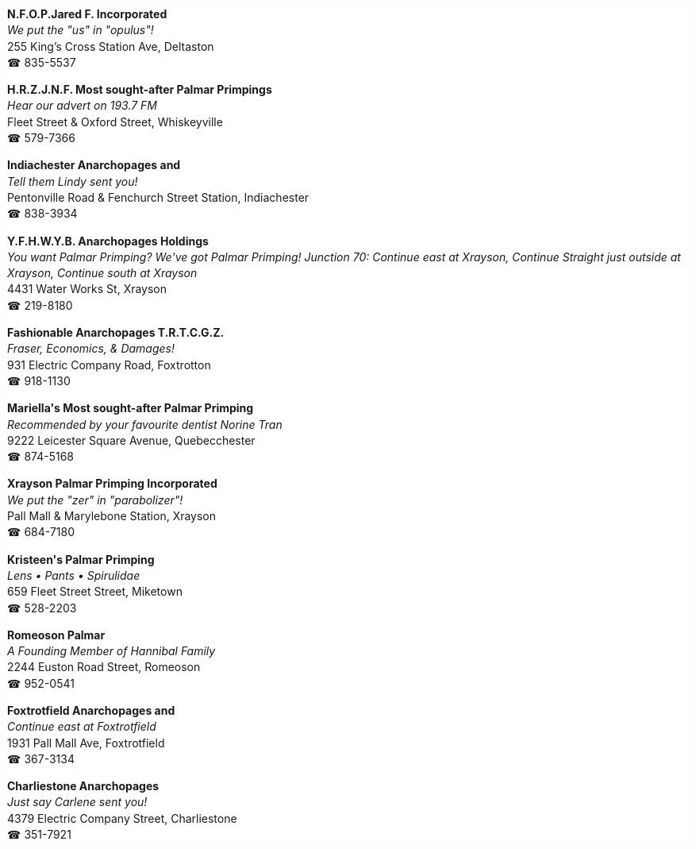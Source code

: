 **N.F.O.P.Jared F. Incorporated**  
_We put the "us" in "opulus"!_  
255 King’s Cross Station Ave, Deltaston  
☎ 835-5537

**H.R.Z.J.N.F. Most sought-after Palmar Primpings**  
_Hear our advert on 193.7 FM_  
Fleet Street & Oxford Street, Whiskeyville  
☎ 579-7366

**Indiachester Anarchopages and**  
_Tell them Lindy sent you!_  
Pentonville Road & Fenchurch Street Station, Indiachester  
☎ 838-3934

**Y.F.H.W.Y.B. Anarchopages Holdings**  
_You want Palmar Primping? We've got Palmar Primping! 
Junction 70: Continue east at Xrayson, Continue Straight just outside at Xrayson, Continue south at Xrayson_  
4431 Water Works St, Xrayson  
☎ 219-8180

**Fashionable Anarchopages T.R.T.C.G.Z.**  
_Fraser, Economics, & Damages!_  
931 Electric Company Road, Foxtrotton  
☎ 918-1130

**Mariella's Most sought-after Palmar Primping**  
_Recommended by your favourite dentist Norine Tran_  
9222 Leicester Square Avenue, Quebecchester  
☎ 874-5168

**Xrayson Palmar Primping Incorporated**  
_We put the "zer" in "parabolizer"!_  
Pall Mall & Marylebone Station, Xrayson  
☎ 684-7180

**Kristeen's Palmar Primping**  
_Lens • Pants • Spirulidae_  
659 Fleet Street Street, Miketown  
☎ 528-2203

**Romeoson Palmar**  
_A Founding Member of Hannibal Family_  
2244 Euston Road Street, Romeoson  
☎ 952-0541

**Foxtrotfield Anarchopages and**  
_Continue east at Foxtrotfield_  
1931 Pall Mall Ave, Foxtrotfield  
☎ 367-3134

**Charliestone Anarchopages**  
_Just say Carlene sent you!_  
4379 Electric Company Street, Charliestone  
☎ 351-7921
